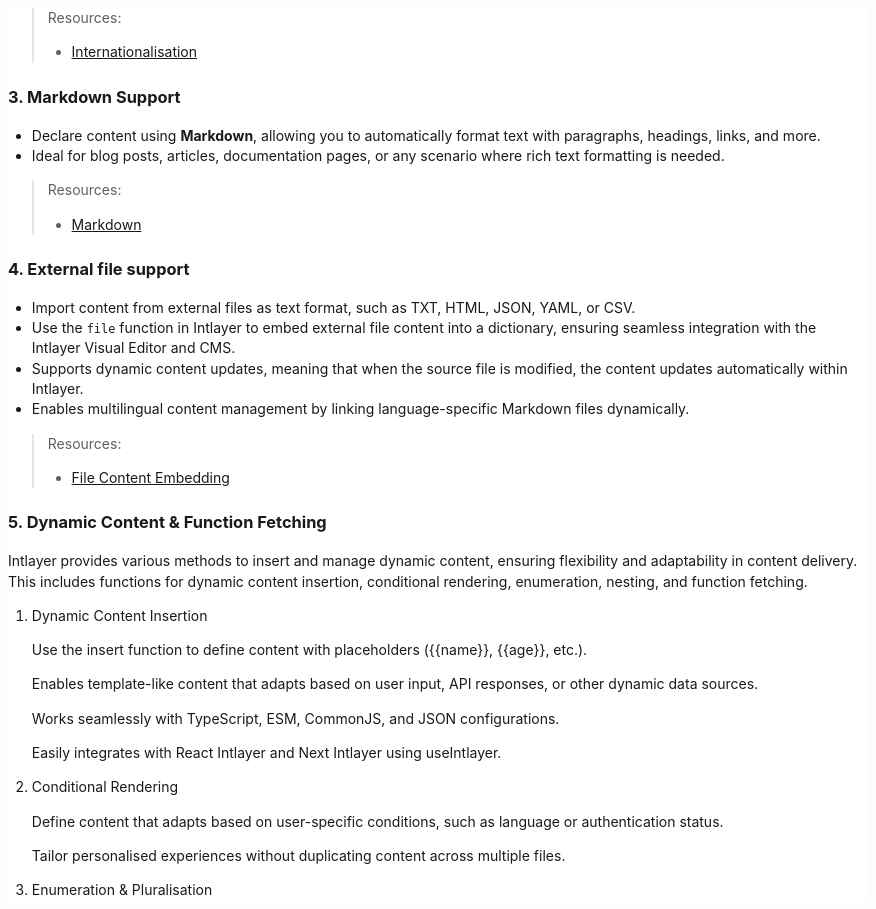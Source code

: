 > Resources:
>
> - [Internationalisation](https://github.com/aymericzip/intlayer/blob/main/docs/docs/{{locale}}/dictionary/translation.md)

### 3. Markdown Support

- Declare content using **Markdown**, allowing you to automatically format text with paragraphs, headings, links, and more.
- Ideal for blog posts, articles, documentation pages, or any scenario where rich text formatting is needed.

> Resources:
>
> - [Markdown](https://github.com/aymericzip/intlayer/blob/main/docs/docs/{{locale}}/dictionary/markdown.md)

### 4. External file support

- Import content from external files as text format, such as TXT, HTML, JSON, YAML, or CSV.
- Use the `file` function in Intlayer to embed external file content into a dictionary, ensuring seamless integration with the Intlayer Visual Editor and CMS.
- Supports dynamic content updates, meaning that when the source file is modified, the content updates automatically within Intlayer.
- Enables multilingual content management by linking language-specific Markdown files dynamically.

> Resources:
>
> - [File Content Embedding](https://github.com/aymericzip/intlayer/blob/main/docs/docs/{{locale}}/dictionary/file.md)

### 5. Dynamic Content & Function Fetching

Intlayer provides various methods to insert and manage dynamic content, ensuring flexibility and adaptability in content delivery. This includes functions for dynamic content insertion, conditional rendering, enumeration, nesting, and function fetching.

1. Dynamic Content Insertion

   Use the insert function to define content with placeholders ({{name}}, {{age}}, etc.).

   Enables template-like content that adapts based on user input, API responses, or other dynamic data sources.

   Works seamlessly with TypeScript, ESM, CommonJS, and JSON configurations.

   Easily integrates with React Intlayer and Next Intlayer using useIntlayer.

2. Conditional Rendering

   Define content that adapts based on user-specific conditions, such as language or authentication status.

   Tailor personalised experiences without duplicating content across multiple files.

3. Enumeration & Pluralisation
